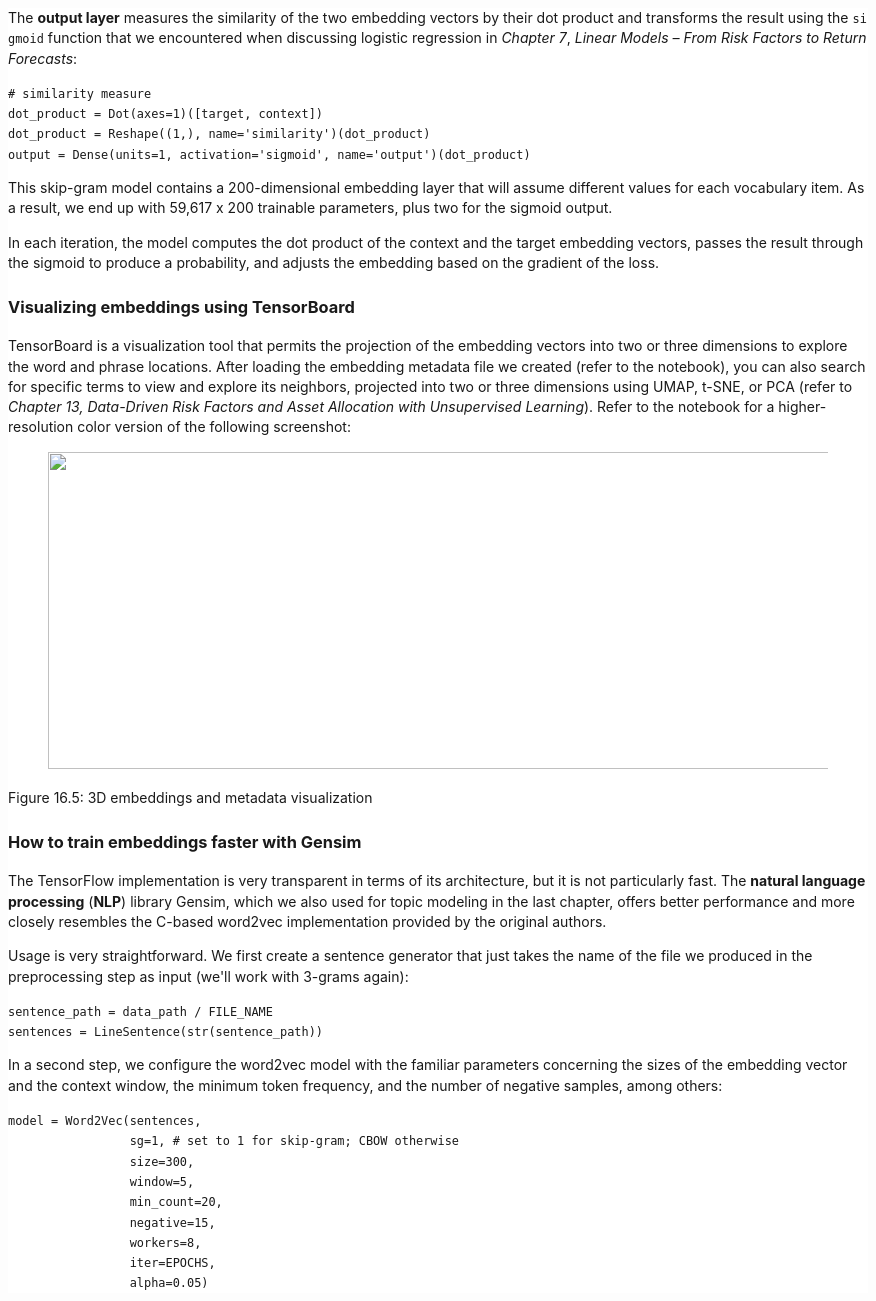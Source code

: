 The **output layer** measures the similarity of the two embedding vectors by their dot product and transforms the result using the `sigmoid` function that we encountered when discussing logistic regression in _Chapter 7_, _Linear Models – From Risk Factors to Return Forecasts_:

```
# similarity measure
dot_product = Dot(axes=1)([target, context])
dot_product = Reshape((1,), name='similarity')(dot_product)
output = Dense(units=1, activation='sigmoid', name='output')(dot_product)
```

This skip-gram model contains a 200-dimensional embedding layer that will assume different values for each vocabulary item. As a result, we end up with 59,617 x 200 trainable parameters, plus two for the sigmoid output.

In each iteration, the model computes the dot product of the context and the target embedding vectors, passes the result through the sigmoid to produce a probability, and adjusts the embedding based on the gradient of the loss.

### Visualizing embeddings using TensorBoard <a href="#idparadest-623" id="idparadest-623"></a>

TensorBoard is a visualization tool that permits the projection of the embedding vectors into two or three dimensions to explore the word and phrase locations. After loading the embedding metadata file we created (refer to the notebook), you can also search for specific terms to view and explore its neighbors, projected into two or three dimensions using UMAP, t-SNE, or PCA (refer to _Chapter 13, Data-Driven Risk Factors and Asset Allocation with Unsupervised Learning_). Refer to the notebook for a higher-resolution color version of the following screenshot:

<figure><img src="https://learning.oreilly.com/api/v2/epubs/urn:orm:book:9781839217715/files/Images/B15439_16_05.png" alt="" height="317" width="886"><figcaption></figcaption></figure>

Figure 16.5: 3D embeddings and metadata visualization

### How to train embeddings faster with Gensim <a href="#idparadest-624" id="idparadest-624"></a>

The TensorFlow implementation is very transparent in terms of its architecture, but it is not particularly fast. The **natural language processing** (**NLP**) library Gensim, which we also used for topic modeling in the last chapter, offers better performance and more closely resembles the C-based word2vec implementation provided by the original authors.

Usage is very straightforward. We first create a sentence generator that just takes the name of the file we produced in the preprocessing step as input (we'll work with 3-grams again):

```
sentence_path = data_path / FILE_NAME
sentences = LineSentence(str(sentence_path))
```

In a second step, we configure the word2vec model with the familiar parameters concerning the sizes of the embedding vector and the context window, the minimum token frequency, and the number of negative samples, among others:

```
model = Word2Vec(sentences,
                 sg=1, # set to 1 for skip-gram; CBOW otherwise
                 size=300,
                 window=5,
                 min_count=20,
                 negative=15,
                 workers=8,
                 iter=EPOCHS,
                 alpha=0.05)
```
